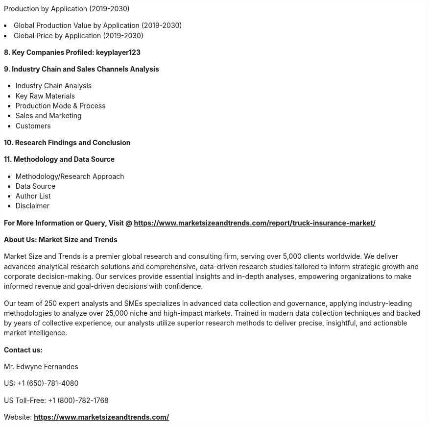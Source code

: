 Production by Application (2019-2030)</li><li>Global Production Value by Application (2019-2030)</li><li>Global Price by Application (2019-2030)</li></ul><p><strong>8. Key Companies Profiled: keyplayer123</strong></p><p><strong>9. Industry Chain and Sales Channels Analysis</strong></p><ul><li>Industry Chain Analysis</li><li>Key Raw Materials</li><li>Production Mode &amp; Process</li><li>Sales and Marketing</li><li>Customers</li></ul><p><strong>10. Research Findings and Conclusion</strong></p><p><strong>11. Methodology and Data Source</strong></p><ul><li>Methodology/Research Approach</li><li>Data Source</li><li>Author List</li><li>Disclaimer</li></ul></p><p><strong>For More Information or Query, Visit @ <a href="https://www.marketsizeandtrends.com/report/truck-insurance-market/">https://www.marketsizeandtrends.com/report/truck-insurance-market/</a></strong></p><p><strong>About Us: Market Size and Trends</strong></p><p>Market Size and Trends is a premier global research and consulting firm, serving over 5,000 clients worldwide. We deliver advanced analytical research solutions and comprehensive, data-driven research studies tailored to inform strategic growth and corporate decision-making. Our services provide essential insights and in-depth analyses, empowering organizations to make informed revenue and goal-driven decisions with confidence.</p><p>Our team of 250 expert analysts and SMEs specializes in advanced data collection and governance, applying industry-leading methodologies to analyze over 25,000 niche and high-impact markets. Trained in modern data collection techniques and backed by years of collective experience, our analysts utilize superior research methods to deliver precise, insightful, and actionable market intelligence.</p><p><strong>Contact us:</strong></p><p>Mr. Edwyne Fernandes</p><p>US: +1 (650)-781-4080</p><p>US Toll-Free: +1 (800)-782-1768</p><p>Website: <strong><a href="https://www.marketsizeandtrends.com/">https://www.marketsizeandtrends.com/</a></strong></p>
